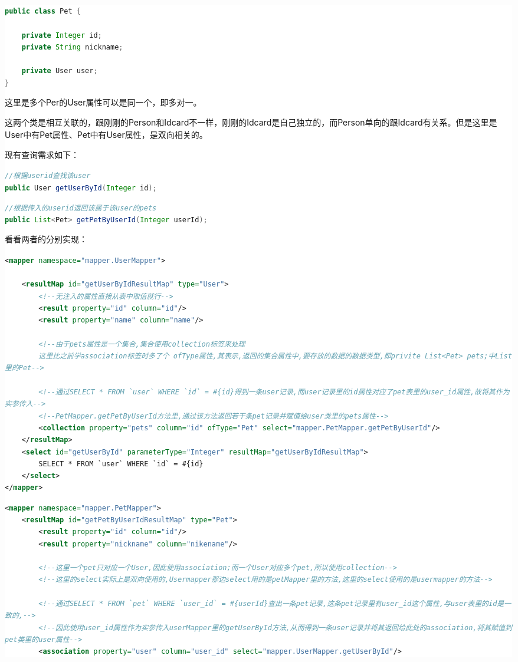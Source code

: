 ```java
public class Pet {

    private Integer id;
    private String nickname;

    private User user;
}
```

这里是多个Per的User属性可以是同一个，即多对一。

这两个类是相互关联的，跟刚刚的Person和Idcard不一样，刚刚的Idcard是自己独立的，而Person单向的跟Idcard有关系。但是这里是User中有Pet属性、Pet中有User属性，是双向相关的。



现有查询需求如下：

```java
//根据userid查找该user
public User getUserById(Integer id);
```

```java
//根据传入的userid返回该属于该user的pets
public List<Pet> getPetByUserId(Integer userId);
```



看看两者的分别实现：

```xml
<mapper namespace="mapper.UserMapper">

    <resultMap id="getUserByIdResultMap" type="User">
        <!--无注入的属性直接从表中取值就行-->
        <result property="id" column="id"/>
        <result property="name" column="name"/>

        <!--由于pets属性是一个集合,集合使用collection标签来处理
        这里比之前学association标签时多了个 ofType属性,其表示,返回的集合属性中,要存放的数据的数据类型,即privite List<Pet> pets;中List里的Pet-->

        <!--通过SELECT * FROM `user` WHERE `id` = #{id}得到一条user记录,而user记录里的id属性对应了pet表里的user_id属性,故将其作为实参传入-->
        <!--PetMapper.getPetByUserId方法里,通过该方法返回若干条pet记录并赋值给user类里的pets属性-->
        <collection property="pets" column="id" ofType="Pet" select="mapper.PetMapper.getPetByUserId"/>
    </resultMap>
    <select id="getUserById" parameterType="Integer" resultMap="getUserByIdResultMap">
        SELECT * FROM `user` WHERE `id` = #{id}
    </select>
</mapper>
```

```xml
<mapper namespace="mapper.PetMapper">
    <resultMap id="getPetByUserIdResultMap" type="Pet">
        <result property="id" column="id"/>
        <result property="nickname" column="nikename"/>

        <!--这里一个pet只对应一个User,因此使用association;而一个User对应多个pet,所以使用collection-->
        <!--这里的select实际上是双向使用的,Usermapper那边select用的是petMapper里的方法,这里的select使用的是usermapper的方法-->

        <!--通过SELECT * FROM `pet` WHERE `user_id` = #{userId}查出一条pet记录,这条pet记录里有user_id这个属性,与user表里的id是一致的,-->
        <!--因此使用user_id属性作为实参传入userMapper里的getUserById方法,从而得到一条user记录并将其返回给此处的association,将其赋值到pet类里的user属性-->
        <association property="user" column="user_id" select="mapper.UserMapper.getUserById"/>
```